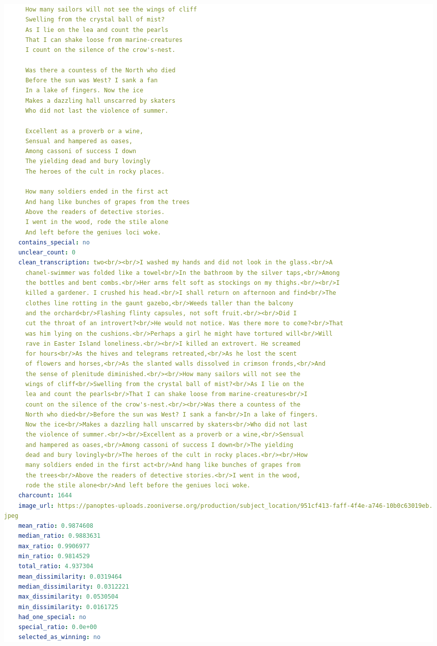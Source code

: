 ```yaml
      How many sailors will not see the wings of cliff
      Swelling from the crystal ball of mist?
      As I lie on the lea and count the pearls
      That I can shake loose from marine-creatures
      I count on the silence of the crow's-nest.

      Was there a countess of the North who died
      Before the sun was West? I sank a fan
      In a lake of fingers. Now the ice
      Makes a dazzling hall unscarred by skaters
      Who did not last the violence of summer.

      Excellent as a proverb or a wine,
      Sensual and hampered as oases,
      Among cassoni of success I down
      The yielding dead and bury lovingly
      The heroes of the cult in rocky places.

      How many soldiers ended in the first act
      And hang like bunches of grapes from the trees
      Above the readers of detective stories.
      I went in the wood, rode the stile alone
      And left before the geniues loci woke.
    contains_special: no
    unclear_count: 0
    clean_transcription: two<br/><br/>I washed my hands and did not look in the glass.<br/>A
      chanel-swimmer was folded like a towel<br/>In the bathroom by the silver taps,<br/>Among
      the bottles and bent combs.<br/>Her arms felt soft as stockings on my thighs.<br/><br/>I
      killed a gardener. I crushed his head.<br/>I shall return on afternoon and find<br/>The
      clothes line rotting in the gaunt gazebo,<br/>Weeds taller than the balcony
      and the orchard<br/>Flashing flinty capsules, not soft fruit.<br/><br/>Did I
      cut the throat of an introvert?<br/>He would not notice. Was there more to come?<br/>That
      was him lying on the cushions.<br/>Perhaps a girl he might have tortured will<br/>Will
      rave in Easter Island loneliness.<br/><br/>I killed an extrovert. He screamed
      for hours<br/>As the hives and telegrams retreated,<br/>As he lost the scent
      of flowers and horses,<br/>As the slanted walls dissolved in crimson fronds,<br/>And
      the sense of plenitude diminished.<br/><br/>How many sailors will not see the
      wings of cliff<br/>Swelling from the crystal ball of mist?<br/>As I lie on the
      lea and count the pearls<br/>That I can shake loose from marine-creatures<br/>I
      count on the silence of the crow's-nest.<br/><br/>Was there a countess of the
      North who died<br/>Before the sun was West? I sank a fan<br/>In a lake of fingers.
      Now the ice<br/>Makes a dazzling hall unscarred by skaters<br/>Who did not last
      the violence of summer.<br/><br/>Excellent as a proverb or a wine,<br/>Sensual
      and hampered as oases,<br/>Among cassoni of success I down<br/>The yielding
      dead and bury lovingly<br/>The heroes of the cult in rocky places.<br/><br/>How
      many soldiers ended in the first act<br/>And hang like bunches of grapes from
      the trees<br/>Above the readers of detective stories.<br/>I went in the wood,
      rode the stile alone<br/>And left before the geniues loci woke.
    charcount: 1644
    image_url: https://panoptes-uploads.zooniverse.org/production/subject_location/951cf413-faff-4f4e-a746-10b0c63019eb.jpeg
    mean_ratio: 0.9874608
    median_ratio: 0.9883631
    max_ratio: 0.9906977
    min_ratio: 0.9814529
    total_ratio: 4.937304
    mean_dissimilarity: 0.0319464
    median_dissimilarity: 0.0312221
    max_dissimilarity: 0.0530504
    min_dissimilarity: 0.0161725
    had_one_special: no
    special_ratio: 0.0e+00
    selected_as_winning: no
```